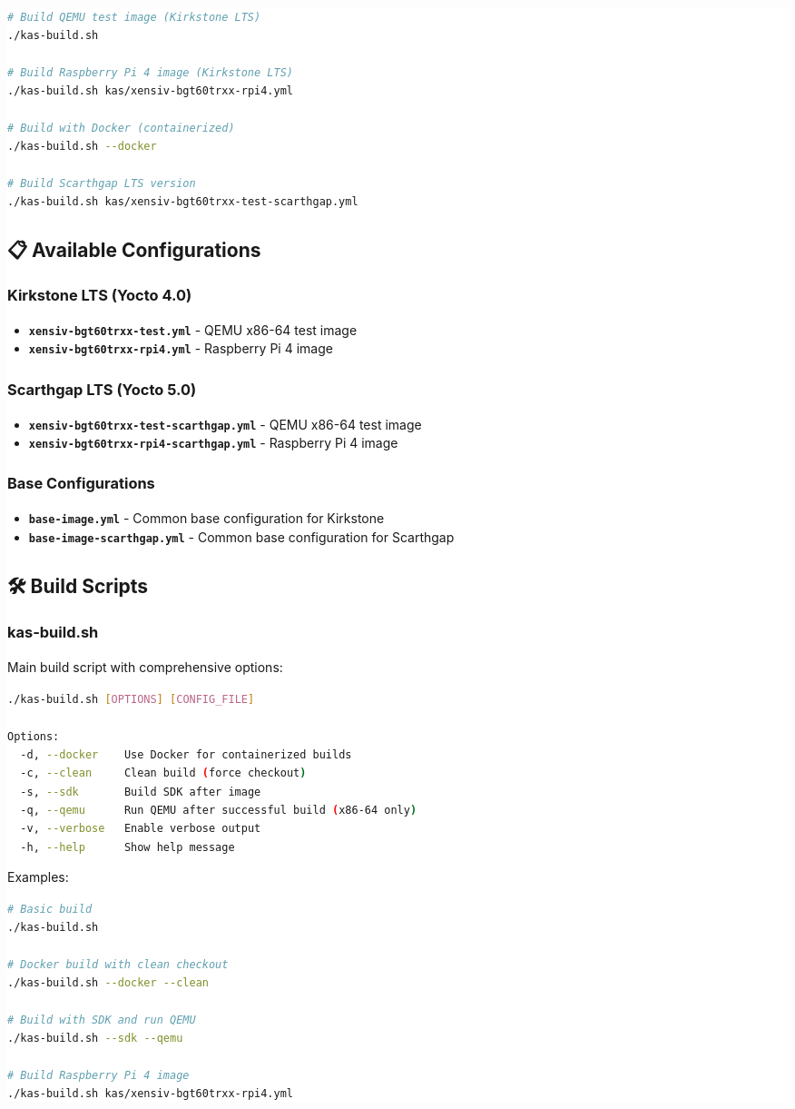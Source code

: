 ```bash
# Build QEMU test image (Kirkstone LTS)
./kas-build.sh

# Build Raspberry Pi 4 image (Kirkstone LTS)
./kas-build.sh kas/xensiv-bgt60trxx-rpi4.yml

# Build with Docker (containerized)
./kas-build.sh --docker

# Build Scarthgap LTS version
./kas-build.sh kas/xensiv-bgt60trxx-test-scarthgap.yml
```

## 📋 Available Configurations

### Kirkstone LTS (Yocto 4.0)
- **`xensiv-bgt60trxx-test.yml`** - QEMU x86-64 test image
- **`xensiv-bgt60trxx-rpi4.yml`** - Raspberry Pi 4 image

### Scarthgap LTS (Yocto 5.0)
- **`xensiv-bgt60trxx-test-scarthgap.yml`** - QEMU x86-64 test image  
- **`xensiv-bgt60trxx-rpi4-scarthgap.yml`** - Raspberry Pi 4 image

### Base Configurations
- **`base-image.yml`** - Common base configuration for Kirkstone
- **`base-image-scarthgap.yml`** - Common base configuration for Scarthgap

## 🛠️ Build Scripts

### kas-build.sh
Main build script with comprehensive options:

```bash
./kas-build.sh [OPTIONS] [CONFIG_FILE]

Options:
  -d, --docker    Use Docker for containerized builds
  -c, --clean     Clean build (force checkout)
  -s, --sdk       Build SDK after image
  -q, --qemu      Run QEMU after successful build (x86-64 only)
  -v, --verbose   Enable verbose output
  -h, --help      Show help message
```

Examples:
```bash
# Basic build
./kas-build.sh

# Docker build with clean checkout
./kas-build.sh --docker --clean

# Build with SDK and run QEMU
./kas-build.sh --sdk --qemu

# Build Raspberry Pi 4 image
./kas-build.sh kas/xensiv-bgt60trxx-rpi4.yml
```
